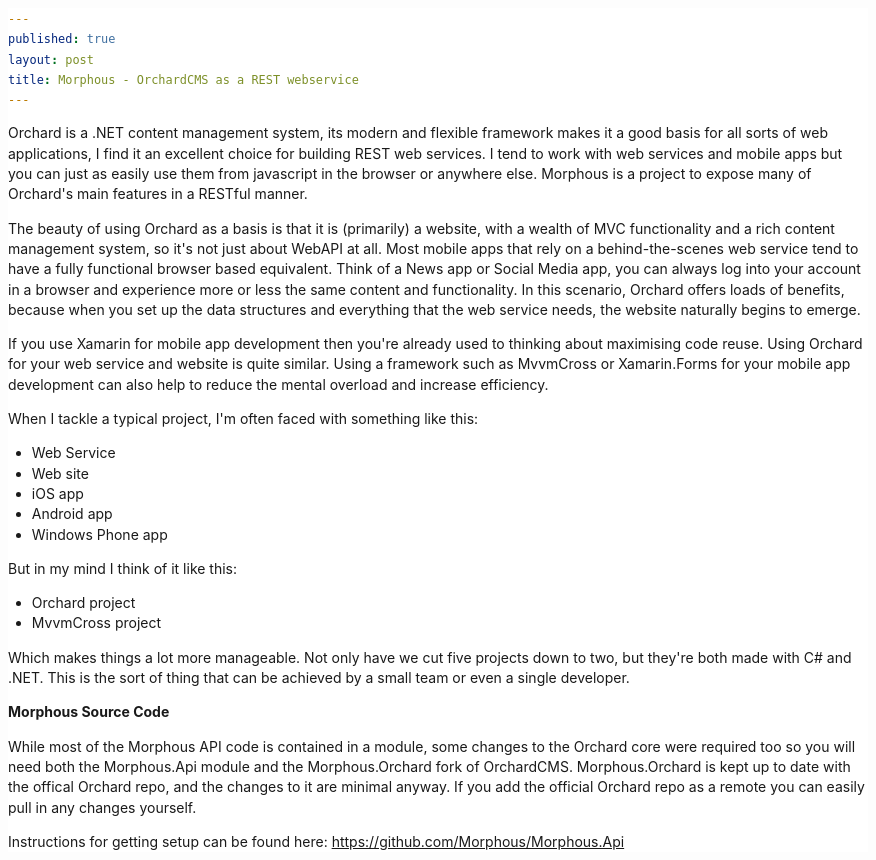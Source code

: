 ```yaml
---
published: true
layout: post
title: Morphous - OrchardCMS as a REST webservice
---
```

Orchard is a .NET content management system, its modern and flexible framework makes it a good basis for all sorts of web applications, I find it an excellent choice for building REST web services. I tend to work with web services and mobile apps but you can just as easily use them from javascript in the browser or anywhere else. Morphous is a project to expose many of Orchard's main features in a RESTful manner.

The beauty of using Orchard as a basis is that it is (primarily) a website, with a wealth of MVC functionality and a rich content management system, so it's not just about WebAPI at all. Most mobile apps that rely on a behind-the-scenes web service tend to have a fully functional browser based equivalent. Think of a News app or Social Media app, you can always log into your account in a browser and experience more or less the same content and functionality. In this scenario, Orchard offers loads of benefits, because when you set up the data structures and everything that the web service needs, the website naturally begins to emerge.

If you use Xamarin for mobile app development then you're already used to thinking about maximising code reuse. Using Orchard for your web service and website is quite similar. Using a framework such as MvvmCross or Xamarin.Forms for your mobile app development can also help to reduce the mental overload and increase efficiency.

When I tackle a typical project, I'm often faced with something like this:
<ul>
	<li>Web Service</li>
	<li>Web site</li>
	<li>iOS app</li>
	<li>Android app</li>
	<li>Windows Phone app</li>
</ul>
But in my mind I think of it like this:
<ul>
	<li>Orchard project</li>
	<li>MvvmCross project</li>
</ul>
Which makes things a lot more manageable. Not only have we cut five projects down to two, but they're both made with C# and .NET. This is the sort of thing that can be achieved by a small team or even a single developer.

<strong>Morphous Source Code</strong>

While most of the Morphous API code is contained in a module, some changes to the Orchard core were required too so you will need both the Morphous.Api module and the Morphous.Orchard fork of OrchardCMS. Morphous.Orchard is kept up to date with the offical Orchard repo, and the changes to it are minimal anyway. If you add the official Orchard repo as a remote you can easily pull in any changes yourself.

Instructions for getting setup can be found here:
<a href="https://github.com/Morphous/Morphous.Api" target="_blank">https://github.com/Morphous/Morphous.Api</a>
